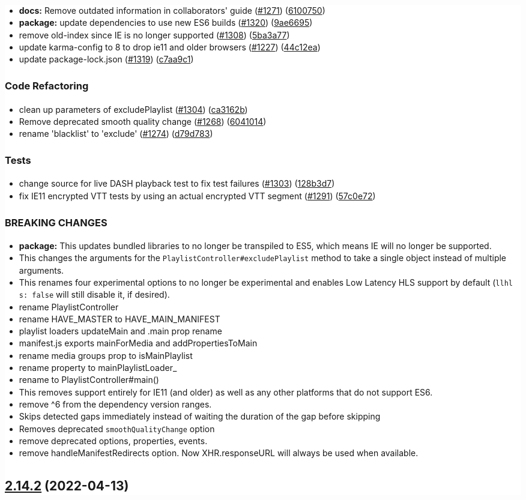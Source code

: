 * **docs:** Remove outdated information in collaborators' guide ([#1271](https://github.com/videojs/http-streaming/issues/1271)) ([6100750](https://github.com/videojs/http-streaming/commit/6100750))
* **package:** update dependencies to use new ES6 builds ([#1320](https://github.com/videojs/http-streaming/issues/1320)) ([9ae6695](https://github.com/videojs/http-streaming/commit/9ae6695))
* remove old-index since IE is no longer supported ([#1308](https://github.com/videojs/http-streaming/issues/1308)) ([5ba3a77](https://github.com/videojs/http-streaming/commit/5ba3a77))
* update karma-config to 8 to drop ie11 and older browsers ([#1227](https://github.com/videojs/http-streaming/issues/1227)) ([44c12ea](https://github.com/videojs/http-streaming/commit/44c12ea))
* update package-lock.json ([#1319](https://github.com/videojs/http-streaming/issues/1319)) ([c7aa9c1](https://github.com/videojs/http-streaming/commit/c7aa9c1))

### Code Refactoring

* clean up parameters of excludePlaylist ([#1304](https://github.com/videojs/http-streaming/issues/1304)) ([ca3162b](https://github.com/videojs/http-streaming/commit/ca3162b))
* Remove deprecated smooth quality change ([#1268](https://github.com/videojs/http-streaming/issues/1268)) ([6041014](https://github.com/videojs/http-streaming/commit/6041014))
* rename 'blacklist' to 'exclude' ([#1274](https://github.com/videojs/http-streaming/issues/1274)) ([d79d783](https://github.com/videojs/http-streaming/commit/d79d783))

### Tests

* change source for live DASH playback test to fix test failures ([#1303](https://github.com/videojs/http-streaming/issues/1303)) ([128b3d7](https://github.com/videojs/http-streaming/commit/128b3d7))
* fix IE11 encrypted VTT tests by using an actual encrypted VTT segment ([#1291](https://github.com/videojs/http-streaming/issues/1291)) ([57c0e72](https://github.com/videojs/http-streaming/commit/57c0e72))


### BREAKING CHANGES

* **package:** This updates bundled libraries to no longer be transpiled to ES5, which means IE will no longer be supported.
* This changes the arguments for the `PlaylistController#excludePlaylist` method to take a single object instead of multiple arguments.
* This renames four experimental options to no longer be experimental and enables Low Latency HLS support by default (`llhls: false` will still disable it, if desired).
* rename PlaylistController
* rename HAVE_MASTER to HAVE_MAIN_MANIFEST
* playlist loaders updateMain and .main prop rename
* manifest.js exports mainForMedia and addPropertiesToMain
* rename media groups prop to isMainPlaylist
* rename property to mainPlaylistLoader_
* rename to PlaylistController#main()
* This removes support entirely for IE11 (and older) as well as any other platforms that do not support ES6.
* remove ^6 from the dependency version ranges.
* Skips detected gaps immediately instead of waiting the duration of the gap before skipping
* Removes deprecated `smoothQualityChange` option
* remove deprecated options, properties, events.
* remove handleManifestRedirects option. Now XHR.responseURL will always be used when available.

<a name="2.14.2"></a>
## [2.14.2](https://github.com/videojs/http-streaming/compare/v2.14.1...v2.14.2) (2022-04-13)
